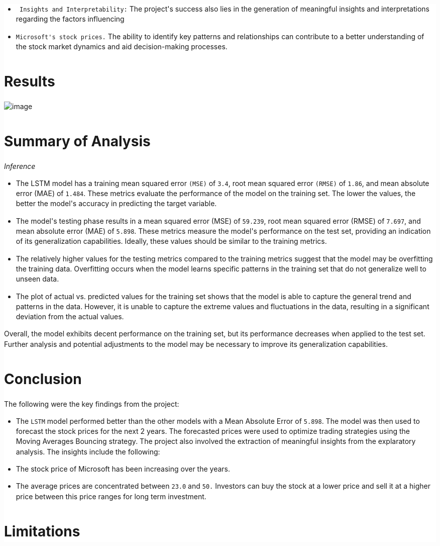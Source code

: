 * ``` Insights and Interpretability:``` The project's success also lies in the generation of meaningful insights and interpretations regarding the factors influencing 

* ```Microsoft's stock prices.``` The ability to identify key patterns and relationships can contribute to a better understanding of the stock market dynamics and aid decision-making processes.

# Results 
![image](https://github.com/Mugangasia/Time-Series-Analysis---Predicting-Microsoft-Stock-Prices-/assets/98708792/4128a628-61a9-4d49-8181-e0b011ce1810)

# Summary of Analysis

$Inference$

* The LSTM model has a training mean squared error ```(MSE)``` of ```3.4```, root mean squared error ```(RMSE)``` of ```1.86```, and mean absolute error (MAE) of ```1.484```. These metrics evaluate the performance of the model on the training set. The lower the values, the better the model's accuracy in predicting the target variable.

* The model's testing phase results in a mean squared error (MSE) of ```59.239```, root mean squared error (RMSE) of ```7.697```, and mean absolute error (MAE) of ```5.898```. These metrics measure the model's performance on the test set, providing an indication of its generalization capabilities. Ideally, these values should be similar to the training metrics.

* The relatively higher values for the testing metrics compared to the training metrics suggest that the model may be overfitting the training data. Overfitting occurs when the model learns specific patterns in the training set that do not generalize well to unseen data.

* The plot of actual vs. predicted values for the training set shows that the model is able to capture the general trend and patterns in the data. However, it is unable to capture the extreme values and fluctuations in the data, resulting in a significant deviation from the actual values.

Overall, the model exhibits decent performance on the training set, but its performance decreases when applied to the test set. Further analysis and potential adjustments to the model may be necessary to improve its generalization capabilities.



# Conclusion

The following were the key findings from the project:

* The ```LSTM``` model performed better than the other models with a Mean Absolute Error of ```5.898```. The model was then used to forecast the stock prices for the next 2 years. The forecasted prices were used to optimize trading strategies using the Moving Averages Bouncing strategy. The project also involved the extraction of meaningful insights from the explaratory analysis. The insights include the following:

* The stock price of Microsoft has been increasing over the years.

* The average prices are concentrated between ```23.0``` and ```50.``` Investors can buy the stock at a lower price and sell it at a higher price between this price ranges for long term investment.

# Limitations
